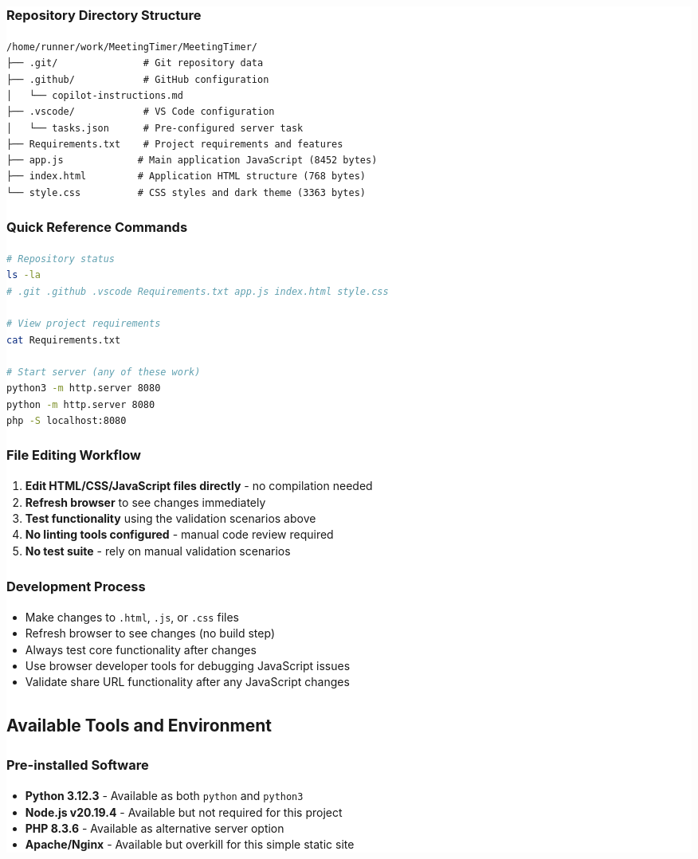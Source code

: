 ### Repository Directory Structure
```
/home/runner/work/MeetingTimer/MeetingTimer/
├── .git/               # Git repository data
├── .github/            # GitHub configuration
│   └── copilot-instructions.md
├── .vscode/            # VS Code configuration
│   └── tasks.json      # Pre-configured server task
├── Requirements.txt    # Project requirements and features
├── app.js             # Main application JavaScript (8452 bytes)
├── index.html         # Application HTML structure (768 bytes)
└── style.css          # CSS styles and dark theme (3363 bytes)
```

### Quick Reference Commands
```bash
# Repository status
ls -la
# .git .github .vscode Requirements.txt app.js index.html style.css

# View project requirements
cat Requirements.txt

# Start server (any of these work)
python3 -m http.server 8080
python -m http.server 8080  
php -S localhost:8080
```

### File Editing Workflow
1. **Edit HTML/CSS/JavaScript files directly** - no compilation needed
2. **Refresh browser** to see changes immediately  
3. **Test functionality** using the validation scenarios above
4. **No linting tools configured** - manual code review required
5. **No test suite** - rely on manual validation scenarios

### Development Process
- Make changes to `.html`, `.js`, or `.css` files
- Refresh browser to see changes (no build step)
- Always test core functionality after changes
- Use browser developer tools for debugging JavaScript issues
- Validate share URL functionality after any JavaScript changes

## Available Tools and Environment

### Pre-installed Software
- **Python 3.12.3** - Available as both `python` and `python3`
- **Node.js v20.19.4** - Available but not required for this project
- **PHP 8.3.6** - Available as alternative server option
- **Apache/Nginx** - Available but overkill for this simple static site

